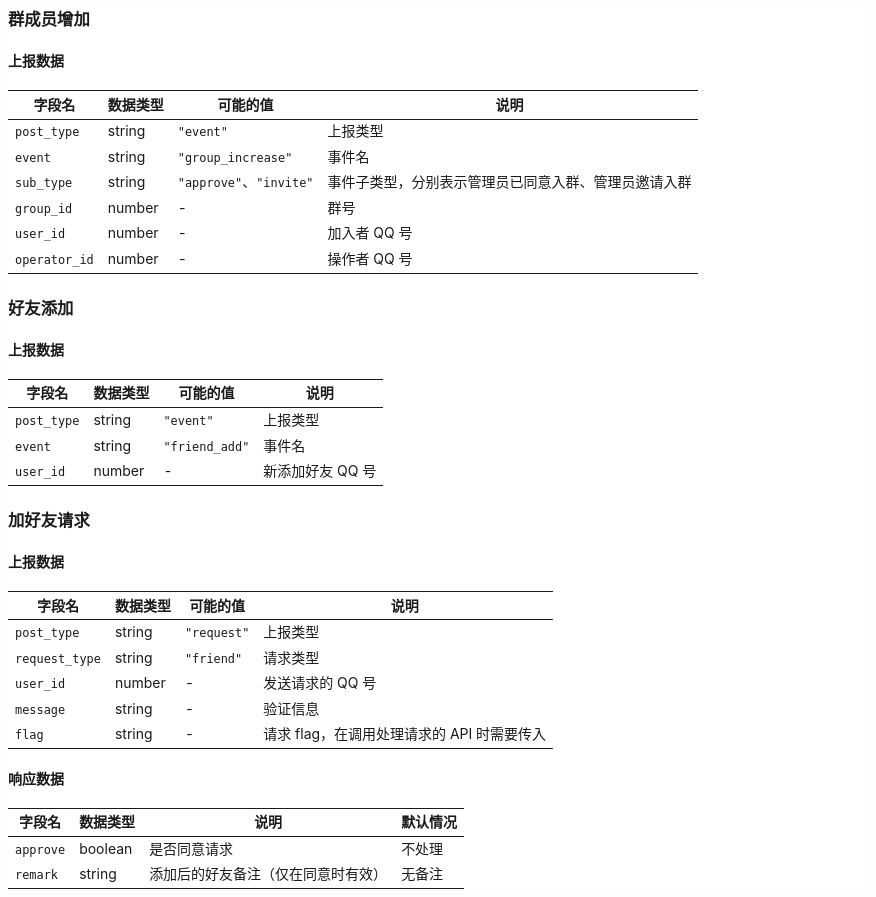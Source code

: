 ### 群成员增加

#### 上报数据

| 字段名 | 数据类型 | 可能的值 | 说明 |
| ----- | ------ | -------- | --- |
| `post_type` | string | `"event"` | 上报类型 |
| `event` | string | `"group_increase"` | 事件名 |
| `sub_type` | string | `"approve"`、`"invite"` | 事件子类型，分别表示管理员已同意入群、管理员邀请入群 |
| `group_id` | number | - | 群号 |
| `user_id` | number | - | 加入者 QQ 号 |
| `operator_id` | number | - | 操作者 QQ 号 |

### 好友添加

#### 上报数据

| 字段名 | 数据类型 | 可能的值 | 说明 |
| ----- | ------ | -------- | --- |
| `post_type` | string | `"event"` | 上报类型 |
| `event` | string | `"friend_add"` | 事件名 |
| `user_id` | number | - | 新添加好友 QQ 号 |

### 加好友请求

#### 上报数据

| 字段名 | 数据类型 | 可能的值 | 说明 |
| ----- | ------ | -------- | --- |
| `post_type` | string | `"request"` | 上报类型 |
| `request_type` | string | `"friend"`  | 请求类型 |
| `user_id` | number | - | 发送请求的 QQ 号 |
| `message` | string | - | 验证信息 |
| `flag` | string | - | 请求 flag，在调用处理请求的 API 时需要传入 |

#### 响应数据

| 字段名 | 数据类型 | 说明 | 默认情况 |
| ----- | ------- | --- | ------- |
| `approve` | boolean | 是否同意请求 | 不处理 |
| `remark` | string  | 添加后的好友备注（仅在同意时有效） | 无备注 |
